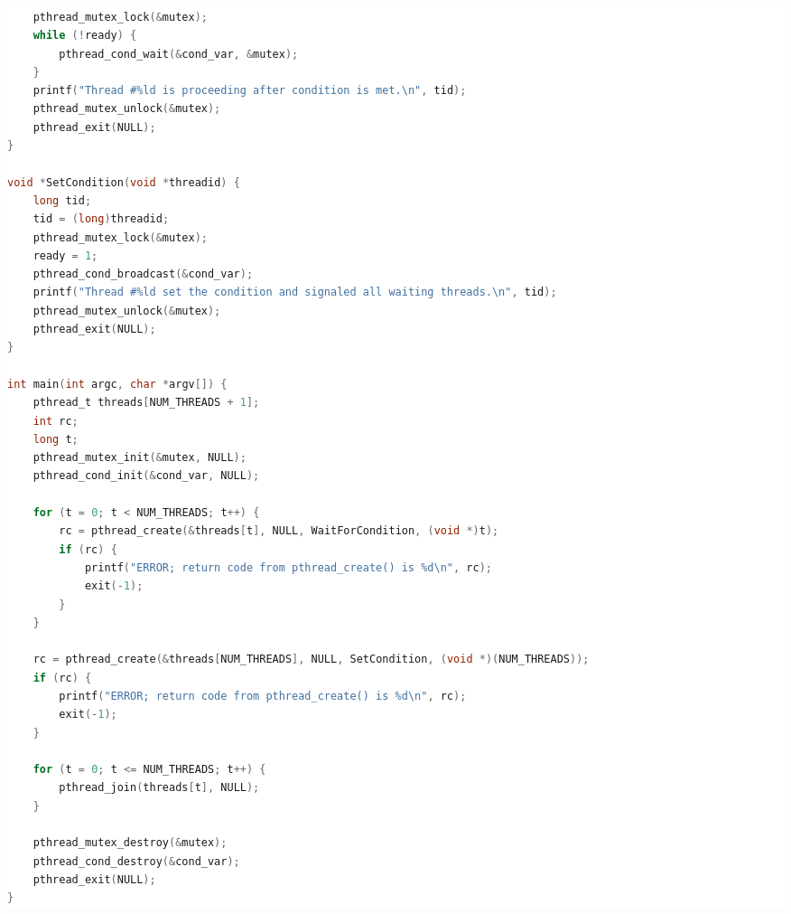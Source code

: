 ```c
    pthread_mutex_lock(&mutex);
    while (!ready) {
        pthread_cond_wait(&cond_var, &mutex);
    }
    printf("Thread #%ld is proceeding after condition is met.\n", tid);
    pthread_mutex_unlock(&mutex);
    pthread_exit(NULL);
}

void *SetCondition(void *threadid) {
    long tid;
    tid = (long)threadid;
    pthread_mutex_lock(&mutex);
    ready = 1;
    pthread_cond_broadcast(&cond_var);
    printf("Thread #%ld set the condition and signaled all waiting threads.\n", tid);
    pthread_mutex_unlock(&mutex);
    pthread_exit(NULL);
}

int main(int argc, char *argv[]) {
    pthread_t threads[NUM_THREADS + 1];
    int rc;
    long t;
    pthread_mutex_init(&mutex, NULL);
    pthread_cond_init(&cond_var, NULL);

    for (t = 0; t < NUM_THREADS; t++) {
        rc = pthread_create(&threads[t], NULL, WaitForCondition, (void *)t);
        if (rc) {
            printf("ERROR; return code from pthread_create() is %d\n", rc);
            exit(-1);
        }
    }

    rc = pthread_create(&threads[NUM_THREADS], NULL, SetCondition, (void *)(NUM_THREADS));
    if (rc) {
        printf("ERROR; return code from pthread_create() is %d\n", rc);
        exit(-1);
    }

    for (t = 0; t <= NUM_THREADS; t++) {
        pthread_join(threads[t], NULL);
    }

    pthread_mutex_destroy(&mutex);
    pthread_cond_destroy(&cond_var);
    pthread_exit(NULL);
}
```
